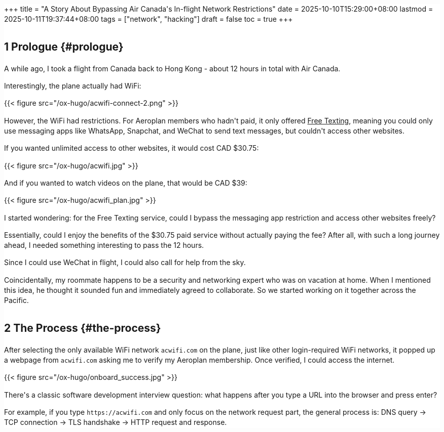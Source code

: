 +++
title = "A Story About Bypassing Air Canada's In-flight Network Restrictions"
date = 2025-10-10T15:29:00+08:00
lastmod = 2025-10-11T19:37:44+08:00
tags = ["network", "hacking"]
draft = false
toc = true
+++

## <span class="section-num">1</span> Prologue {#prologue}

A while ago, I took a flight from Canada back to Hong Kong - about 12 hours in total with Air Canada.

Interestingly, the plane actually had WiFi:

{{< figure src="/ox-hugo/acwifi-connect-2.png" >}}

However, the WiFi had restrictions. For Aeroplan members who hadn't paid, it only offered [Free Texting](https://www.aircanada.com/ca/en/aco/home/fly/onboard/in-flight-entertainment-and-connectivity.html#/), meaning you could only use messaging apps like WhatsApp, Snapchat, and WeChat to send text messages, but couldn't access other websites.

If you wanted unlimited access to other websites, it would cost CAD $30.75:

{{< figure src="/ox-hugo/acwifi.jpg" >}}

And if you wanted to watch videos on the plane, that would be CAD $39:

{{< figure src="/ox-hugo/acwifi_plan.jpg" >}}

I started wondering: for the Free Texting service, could I bypass the messaging app restriction and access other websites freely?

Essentially, could I enjoy the benefits of the $30.75 paid service without actually paying the fee? After all, with such a long journey ahead, I needed something interesting to pass the 12 hours.

Since I could use WeChat in flight, I could also call for help from the sky.

Coincidentally, my roommate happens to be a security and networking expert who was on vacation at home. When I mentioned this idea, he thought it sounded fun and immediately agreed to collaborate. So we started working on it together across the Pacific.


## <span class="section-num">2</span> The Process {#the-process}

After selecting the only available WiFi network `acwifi.com` on the plane, just like other login-required WiFi networks, it popped up a webpage from `acwifi.com` asking me to verify my Aeroplan membership. Once verified, I could access the internet.

{{< figure src="/ox-hugo/onboard_success.jpg" >}}

There's a classic software development interview question: what happens after you type a URL into the browser and press enter?

For example, if you type `https://acwifi.com` and only focus on the network request part, the general process is: DNS query -&gt; TCP connection -&gt; TLS handshake -&gt; HTTP request and response.


[^fn:1]: <https://github.com/XTLS/Xray-core>